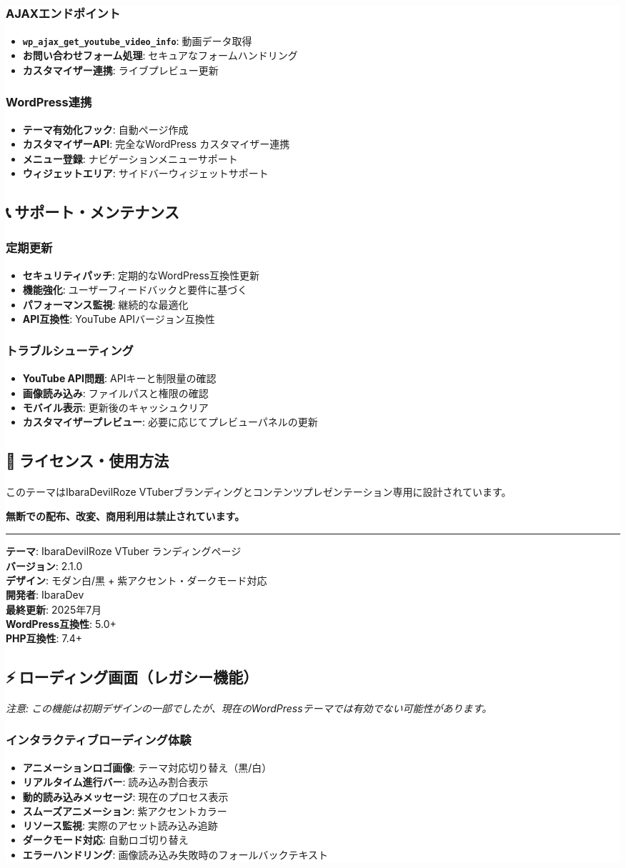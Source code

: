 ### AJAXエンドポイント
- **`wp_ajax_get_youtube_video_info`**: 動画データ取得
- **お問い合わせフォーム処理**: セキュアなフォームハンドリング
- **カスタマイザー連携**: ライブプレビュー更新

### WordPress連携
- **テーマ有効化フック**: 自動ページ作成
- **カスタマイザーAPI**: 完全なWordPress カスタマイザー連携
- **メニュー登録**: ナビゲーションメニューサポート
- **ウィジェットエリア**: サイドバーウィジェットサポート

## 📞 サポート・メンテナンス

### 定期更新
- **セキュリティパッチ**: 定期的なWordPress互換性更新
- **機能強化**: ユーザーフィードバックと要件に基づく
- **パフォーマンス監視**: 継続的な最適化
- **API互換性**: YouTube APIバージョン互換性

### トラブルシューティング
- **YouTube API問題**: APIキーと制限量の確認
- **画像読み込み**: ファイルパスと権限の確認
- **モバイル表示**: 更新後のキャッシュクリア
- **カスタマイザープレビュー**: 必要に応じてプレビューパネルの更新

## 📄 ライセンス・使用方法

このテーマはIbaraDevilRoze VTuberブランディングとコンテンツプレゼンテーション専用に設計されています。

**無断での配布、改変、商用利用は禁止されています。**

---

**テーマ**: IbaraDevilRoze VTuber ランディングページ  
**バージョン**: 2.1.0  
**デザイン**: モダン白/黒 + 紫アクセント・ダークモード対応  
**開発者**: IbaraDev  
**最終更新**: 2025年7月  
**WordPress互換性**: 5.0+  
**PHP互換性**: 7.4+

## ⚡ ローディング画面（レガシー機能）

*注意: この機能は初期デザインの一部でしたが、現在のWordPressテーマでは有効でない可能性があります。*

### インタラクティブローディング体験
- **アニメーションロゴ画像**: テーマ対応切り替え（黒/白）
- **リアルタイム進行バー**: 読み込み割合表示
- **動的読み込みメッセージ**: 現在のプロセス表示
- **スムーズアニメーション**: 紫アクセントカラー
- **リソース監視**: 実際のアセット読み込み追跡
- **ダークモード対応**: 自動ロゴ切り替え
- **エラーハンドリング**: 画像読み込み失敗時のフォールバックテキスト

